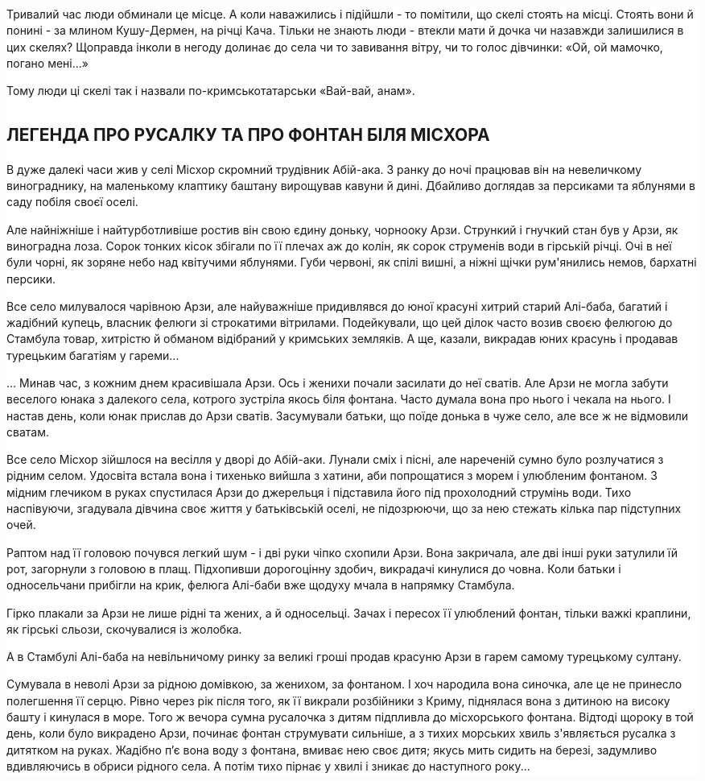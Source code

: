 Тривалий час люди обминали це місце. А коли наважились і підійшли - то помітили, що скелі стоять на місці. Стоять вони й понині - за млином Кушу-Дермен, на річці Кача. Тільки не знають люди - втекли мати й дочка чи назавжди залишилися в цих скелях? Щоправда інколи в негоду долинає до села чи то завивання вітру, чи то голос дівчинки: «Ой, ой мамочко, погано мені...»

Тому люди ці скелі так і назвали по-кримськотатарськи «Вай-вай, анам».

## ЛЕГЕНДА ПРО РУСАЛКУ ТА ПРО ФОНТАН БІЛЯ МІСХОРА

В дуже далекі часи жив у селі Місхор скромний трудівник Абій-ака. З ранку до ночі працював він на невеличкому винограднику, на маленькому клаптику баштану вирощував кавуни й дині. Дбайливо доглядав за персиками та яблунями в саду побіля своєї оселі.

Але найніжніше і найтурботливіше ростив він свою єдину доньку, чорнооку Арзи. Стрункий і гнучкий стан був у Арзи, як виноградна лоза. Сорок тонких кісок збігали по її плечах аж до колін, як сорок струменів води в гірській річці. Очі в неї були чорні, як зоряне небо над квітучими яблунями. Губи червоні, як спілі вишні, а ніжні щічки рум'янились немов, бархатні персики.

Все село милувалося чарівною Арзи, але найуважніше придивлявся до юної красуні хитрий старий Алі-баба, багатий і жадібний купець, власник фелюги зі строкатими вітрилами. Подейкували, що цей ділок часто возив своєю фелюгою до Стамбула товар, хитрістю й обманом відібраний у кримських земляків. А ще, казали, викрадав юних красунь і продавав турецьким багатіям у гареми...

... Минав час, з кожним днем красивішала Арзи. Ось і женихи почали засилати до неї сватів. Але Арзи не могла забути веселого юнака з далекого села, котрого зустріла якось біля фонтана. Часто думала вона про нього і чекала на нього. І настав день, коли юнак прислав до Арзи сватів. Засумували батьки, що поїде донька в чуже село, але все ж не відмовили сватам.

Все село Місхор зійшлося на весілля у дворі до Абій-аки. Лунали сміх і пісні, але нареченій сумно було розлучатися з рідним селом. Удосвіта встала вона і тихенько вийшла з хатини, аби попрощатися з морем і улюбленим фонтаном. З мідним глечиком в руках спустилася Арзи до джерельця і підставила його під прохолодний струмінь води. Тихо наспівуючи, згадувала дівчина своє життя у батьківській оселі, не підозрюючи, що за нею стежать кілька пар підступних очей.

Раптом над її головою почувся легкий шум - і дві руки чіпко схопили Арзи. Вона закричала, але дві інші руки затулили їй рот, загорнули з головою в плащ. Підхопивши дорогоцінну здобич, викрадачі кинулися до човна. Коли батьки і односельчани прибігли на крик, фелюга Алі-баби вже щодуху мчала в напрямку Стамбула.

Гірко плакали за Арзи не лише рідні та жених, а й односельці. Зачах і пересох її улюблений фонтан, тільки важкі краплини, як гірські сльози, скочувалися із жолобка.

А в Стамбулі Алі-баба на невільничому ринку за великі гроші продав красуню Арзи в гарем самому турецькому султану.

Сумувала в неволі Арзи за рідною домівкою, за женихом, за фонтаном. І хоч народила вона синочка, але це не принесло полегшення її серцю. Рівно через рік після того, як її викрали розбійники з Криму, піднялася вона з дитиною на високу башту і кинулася в море. Того ж вечора сумна русалочка з дитям підпливла до місхорського фонтана. Відтоді щороку в той день, коли було викрадено Арзи, починає фонтан струмувати сильніше, а з тихих морських хвиль з'являється русалка з дитятком на руках. Жадібно п’є вона воду з фонтана, вмиває нею своє дитя; якусь мить сидить на березі, задумливо вдивляючись в обриси рідного села. А потім тихо пірнає у хвилі і зникає до наступного року...
